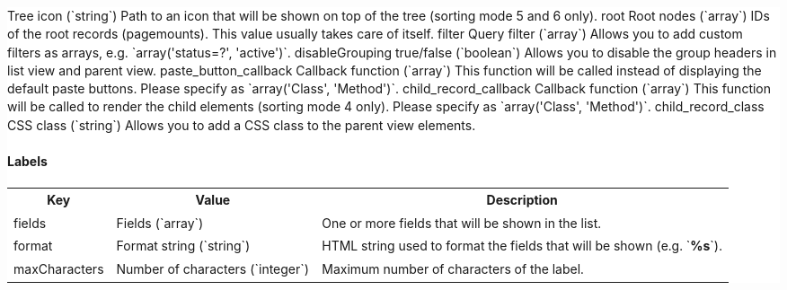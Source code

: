   <td>Tree icon (`string`)</td>
  <td>Path to an icon that will be shown on top of the tree (sorting mode 5 and
      6 only).</td>
</tr>
<tr>
  <td>root</td>
  <td>Root nodes (`array`)</td>
  <td>IDs of the root records (pagemounts). This value usually takes care of
      itself.</td>
</tr>
<tr>
  <td>filter</td>
  <td>Query filter (`array`)</td>
  <td>Allows you to add custom filters as arrays, e.g. `array('status=?',
      'active')`.</td>
</tr>
<tr>
  <td>disableGrouping</td>
  <td>true/false (`boolean`)</td>
  <td>Allows you to disable the group headers in list view and parent view.</td>
</tr>
<tr>
  <td>paste_button_callback</td>
  <td>Callback function (`array`)</td>
  <td>This function will be called instead of displaying the default paste
      buttons. Please specify as `array('Class', 'Method')`.</td>
</tr>
<tr>
  <td>child_record_callback</td>
  <td>Callback function (`array`)</td>
  <td>This function will be called to render the child elements (sorting mode 4
      only). Please specify as `array('Class', 'Method')`.</td>
</tr>
<tr>
  <td>child_record_class</td>
  <td>CSS class (`string`)</td>
  <td>Allows you to add a CSS class to the parent view elements.</td>
</tr>
</table>


#### Labels

<table>
<tr>
  <th>Key</th>
  <th>Value</th>
  <th>Description</th>
</tr>
<tr>
  <td>fields</td>
  <td>Fields (`array`)</td>
  <td>One or more fields that will be shown in the list.</td>
</tr>
<tr>
  <td>format</td>
  <td>Format string (`string`)</td>
  <td>HTML string used to format the fields that will be shown (e.g.
      `<strong>%s</strong>`).</td>
</tr>
<tr>
  <td>maxCharacters</td>
  <td>Number of characters (`integer`)</td>
  <td>Maximum number of characters of the label.</td>